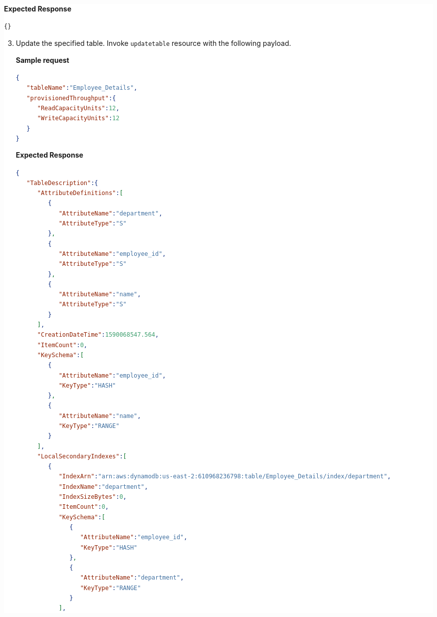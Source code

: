    **Expected Response**
   
   ``` 
   {}
   ``` 
3. Update the specified table. Invoke `updatetable` resource with the following payload.
   
   **Sample request**
   
   ```json
   {
      "tableName":"Employee_Details",
      "provisionedThroughput":{
         "ReadCapacityUnits":12,
         "WriteCapacityUnits":12
      }
   }
   ```
   
   **Expected Response**
   
   ```json
   {
      "TableDescription":{
         "AttributeDefinitions":[
            {
               "AttributeName":"department",
               "AttributeType":"S"
            },
            {
               "AttributeName":"employee_id",
               "AttributeType":"S"
            },
            {
               "AttributeName":"name",
               "AttributeType":"S"
            }
         ],
         "CreationDateTime":1590068547.564,
         "ItemCount":0,
         "KeySchema":[
            {
               "AttributeName":"employee_id",
               "KeyType":"HASH"
            },
            {
               "AttributeName":"name",
               "KeyType":"RANGE"
            }
         ],
         "LocalSecondaryIndexes":[
            {
               "IndexArn":"arn:aws:dynamodb:us-east-2:610968236798:table/Employee_Details/index/department",
               "IndexName":"department",
               "IndexSizeBytes":0,
               "ItemCount":0,
               "KeySchema":[
                  {
                     "AttributeName":"employee_id",
                     "KeyType":"HASH"
                  },
                  {
                     "AttributeName":"department",
                     "KeyType":"RANGE"
                  }
               ],
   ```
